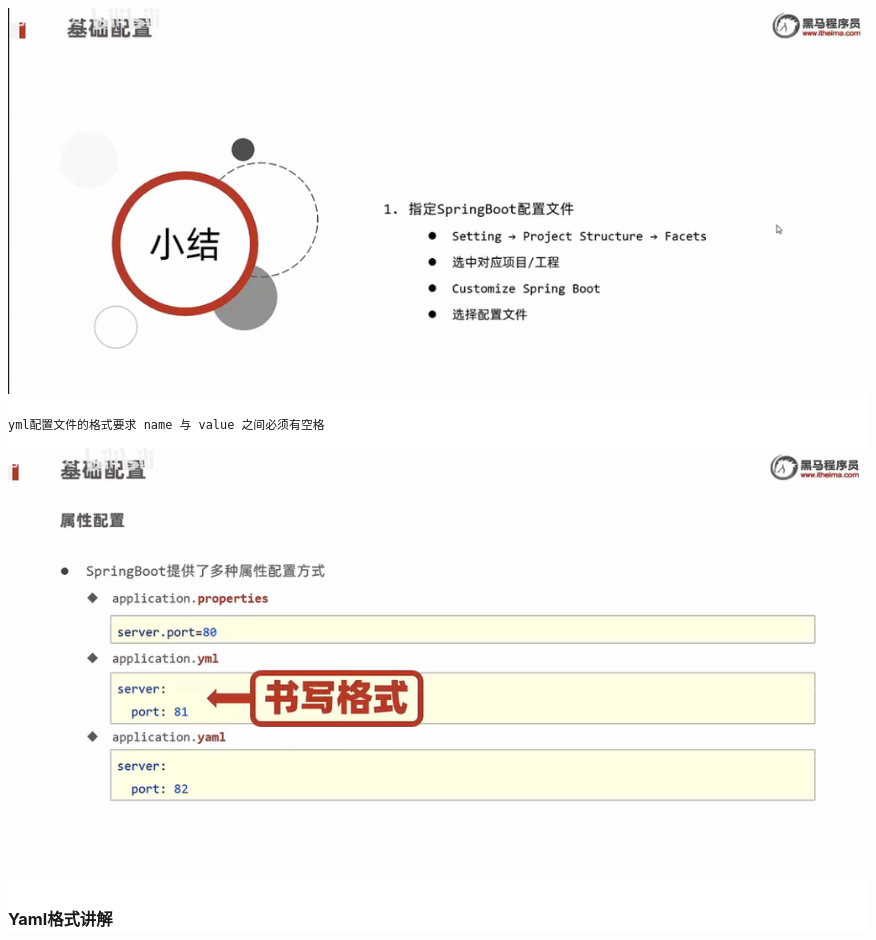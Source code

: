 ![img_66.png](img_66.png)

    yml配置文件的格式要求 name 与 value 之间必须有空格

![img_67.png](img_67.png)

### Yaml格式讲解
